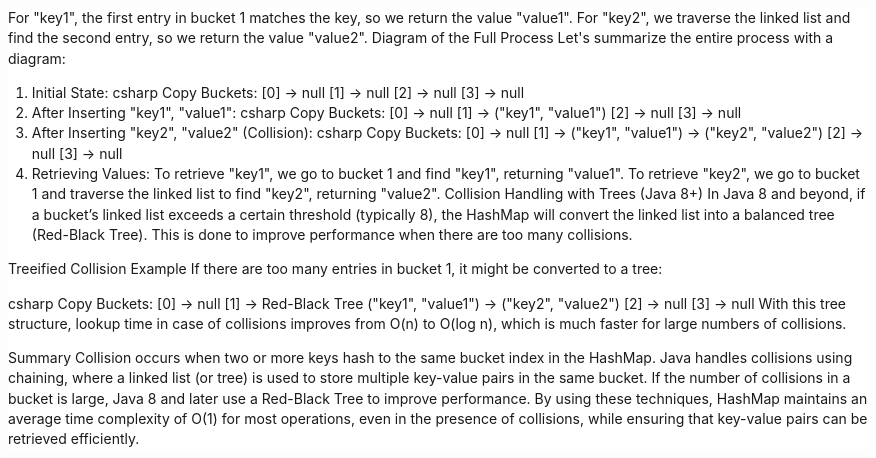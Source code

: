 For "key1", the first entry in bucket 1 matches the key, so we return the value "value1".
For "key2", we traverse the linked list and find the second entry, so we return the value "value2".
Diagram of the Full Process
Let's summarize the entire process with a diagram:

1. Initial State:
csharp
Copy
Buckets:
[0]  -> null
[1]  -> null
[2]  -> null
[3]  -> null
2. After Inserting "key1", "value1":
csharp
Copy
Buckets:
[0]  -> null
[1]  -> ("key1", "value1")
[2]  -> null
[3]  -> null
3. After Inserting "key2", "value2" (Collision):
csharp
Copy
Buckets:
[0]  -> null
[1]  -> ("key1", "value1") -> ("key2", "value2")
[2]  -> null
[3]  -> null
4. Retrieving Values:
To retrieve "key1", we go to bucket 1 and find "key1", returning "value1".
To retrieve "key2", we go to bucket 1 and traverse the linked list to find "key2", returning "value2".
Collision Handling with Trees (Java 8+)
In Java 8 and beyond, if a bucket’s linked list exceeds a certain threshold (typically 8), the HashMap will convert the linked list into a balanced tree (Red-Black Tree). This is done to improve performance when there are too many collisions.

Treeified Collision Example
If there are too many entries in bucket 1, it might be converted to a tree:

csharp
Copy
Buckets:
[0]  -> null
[1]  -> Red-Black Tree ("key1", "value1") -> ("key2", "value2")
[2]  -> null
[3]  -> null
With this tree structure, lookup time in case of collisions improves from O(n) to O(log n), which is much faster for large numbers of collisions.

Summary
Collision occurs when two or more keys hash to the same bucket index in the HashMap.
Java handles collisions using chaining, where a linked list (or tree) is used to store multiple key-value pairs in the same bucket.
If the number of collisions in a bucket is large, Java 8 and later use a Red-Black Tree to improve performance.
By using these techniques, HashMap maintains an average time complexity of O(1) for most operations, even in the presence of collisions, while ensuring that key-value pairs can be retrieved efficiently.
